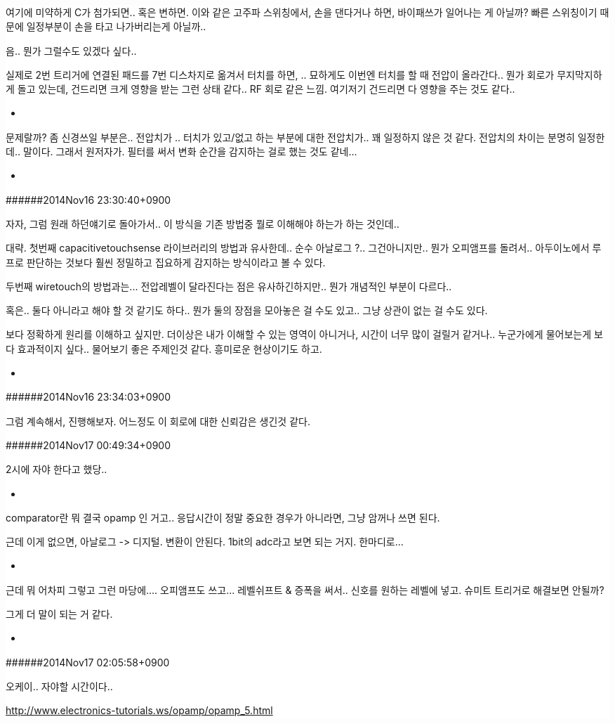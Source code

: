 여기에 미약하게 C가 첨가되면.. 혹은 변하면.
이와 같은 고주파 스위칭에서, 손을 댄다거나 하면, 바이패쓰가 일어나는 게 아닐까?
빠른 스위칭이기 때문에 일정부분이 손을 타고 나가버리는게 아닐까..

음.. 뭔가 그럴수도 있겠다 싶다..

실제로 2번 트리거에 연결된 패드를 7번 디스차지로 옮겨서 터치를 하면, .. 묘하게도 이번엔 터치를 할 때 전압이 올라간다..
뭔가 회로가 무지막지하게 돌고 있는데, 건드리면 크게 영향을 받는 그런 상태 같다.. RF 회로 같은 느낌. 여기저기 건드리면 다 영향을 주는 것도 같다..

-

문제랄까? 좀 신경쓰일 부분은.. 전압치가 .. 터치가 있고/없고 하는 부분에 대한 전압치가.. 꽤 일정하지 않은 것 같다.
전압치의 차이는 분명히 일정한데.. 말이다. 그래서 원저자가. 필터를 써서 변화 순간을 감지하는 걸로 했는 것도 같네...

-

######2014Nov16 23:30:40+0900

자자, 그럼 원래 하던얘기로 돌아가서.. 이 방식을 기존 방법중 뭘로 이해해야 하는가 하는 것인데..

대략. 첫번째 capacitivetouchsense 라이브러리의 방법과 유사한데.. 순수 아날로그 ?.. 그건아니지만.. 뭔가 오피앰프를 돌려서.. 아두이노에서 루프로 판단하는 것보다 훨씬 정밀하고 집요하게 감지하는 방식이라고 볼 수 있다.

두번째 wiretouch의 방법과는... 전압레벨이 달라진다는 점은 유사하긴하지만.. 뭔가 개념적인 부분이 다르다..

혹은.. 둘다 아니라고 해야 할 것 같기도 하다.. 뭔가 둘의 장점을 모아놓은 걸 수도 있고.. 그냥 상관이 없는 걸 수도 있다.

보다 정확하게 원리를 이해하고 싶지만. 더이상은 내가 이해할 수 있는 영역이 아니거나, 시간이 너무 많이 걸릴거 같거나.. 누군가에게 물어보는게 보다 효과적이지 싶다.. 물어보기 좋은 주제인것 같다. 흥미로운 현상이기도 하고.

-

######2014Nov16 23:34:03+0900

그럼 계속해서, 진행해보자.
어느정도 이 회로에 대한 신뢰감은 생긴것 같다.

######2014Nov17 00:49:34+0900

2시에 자야 한다고 했당..

-

comparator란 뭐 결국 opamp 인 거고.. 응답시간이 정말 중요한 경우가 아니라면, 그냥 암꺼나 쓰면 된다.

근데 이게 없으면, 아날로그 -> 디지털. 변환이 안된다.
1bit의 adc라고 보면 되는 거지. 한마디로...

-

근데 뭐 어차피 그렇고 그런 마당에....
오피앰프도 쓰고... 레벨쉬프트 & 증폭을 써서.. 신호를 원하는 레벨에 넣고. 슈미트 트리거로 해결보면 안될까?

그게 더 말이 되는 거 같다.

-

######2014Nov17 02:05:58+0900

오케이.. 자야할 시간이다..

<http://www.electronics-tutorials.ws/opamp/opamp_5.html>
